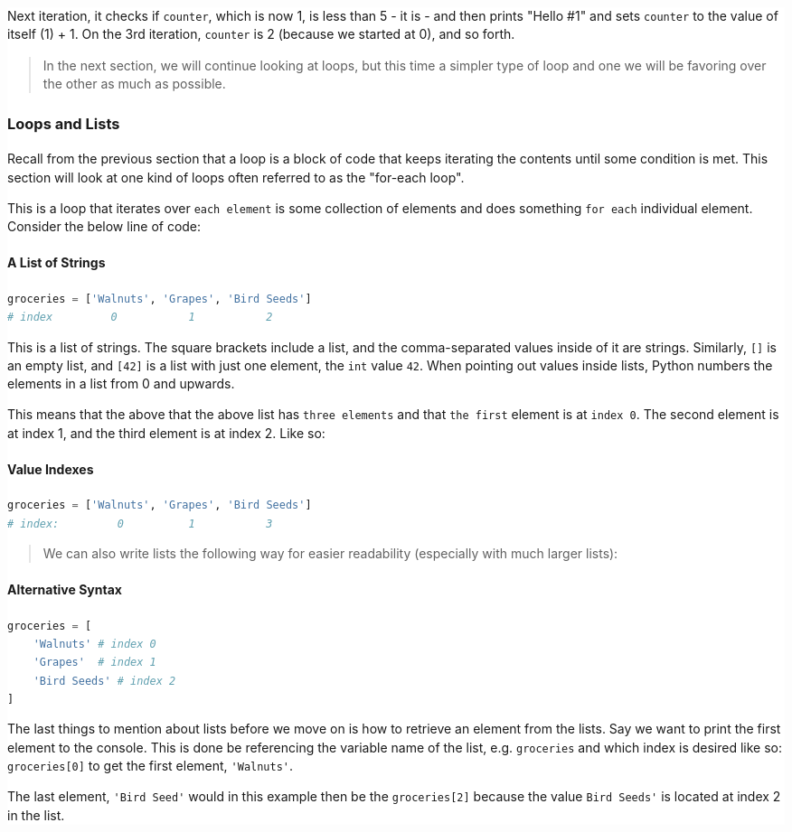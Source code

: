 Next iteration, it checks if `counter`, which is now 1, is less than 5 - it is - and then prints "Hello #1" and sets `counter` to the value of itself (1) + 1. On the 3rd iteration, `counter` is 2 (because we started at 0), and so forth. 

> In the next section, we will continue looking at loops, but this time a simpler type of loop and one we will be favoring over the other as much as possible. 

### Loops and Lists

Recall from the previous section that a loop is a block of code that keeps iterating the contents until some condition is met. This section will look at one kind of loops often referred to as the "for-each loop".

This is a loop that iterates over `each element` is some collection of elements and does something `for each` individual element. Consider the below line of code:

#### A List of Strings

```python
groceries = ['Walnuts', 'Grapes', 'Bird Seeds']
# index         0           1           2
```

This is a list of strings. The square brackets include a list, and the comma-separated values inside of it are strings. Similarly, `[]` is an empty list, and `[42]` is a list with just one element, the `int` value `42`. When pointing out values inside lists, Python numbers the elements in a list from 0 and upwards.

This means that the above that the above list has `three elements` and that `the first` element is at `index 0`. The second element is at index 1, and the third element is at index 2. Like so:

#### Value Indexes

```python
groceries = ['Walnuts', 'Grapes', 'Bird Seeds']
# index:         0          1           3
```

> We can also write lists the following way for easier readability (especially with much larger lists):

#### Alternative Syntax

```python
groceries = [
    'Walnuts' # index 0
    'Grapes'  # index 1
    'Bird Seeds' # index 2
]
```

The last things to mention about lists before we move on is how to retrieve an element from the lists. Say we want to print the first element to the console. This is done be referencing the variable name of the list, e.g. `groceries` and which index is desired like so: `groceries[0]` to get the first element, `'Walnuts'`. 

The last element, `'Bird Seed'` would in this example then be the `groceries[2]` because the value `Bird Seeds'` is located at index 2 in the list.
